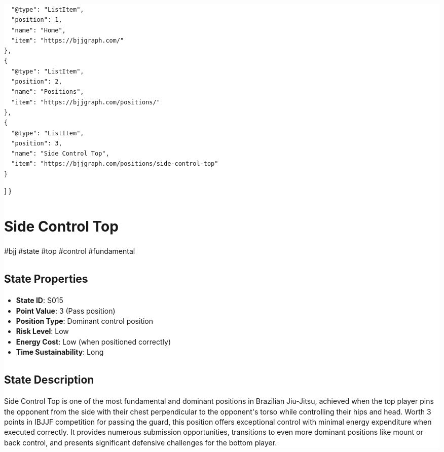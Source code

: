       "@type": "ListItem",
      "position": 1,
      "name": "Home",
      "item": "https://bjjgraph.com/"
    },
    {
      "@type": "ListItem",
      "position": 2,
      "name": "Positions",
      "item": "https://bjjgraph.com/positions/"
    },
    {
      "@type": "ListItem",
      "position": 3,
      "name": "Side Control Top",
      "item": "https://bjjgraph.com/positions/side-control-top"
    }
  ]
}
</script>


<script type="application/ld+json">
{
  "@context": "https://schema.org",
  "@type": "WebPage",
  "name": "Side Control Top",
  "description": "Master Side Control Top in BJJ. Complete guide covering submissions, transitions, and control. Success rates: Beginner 65%, Intermediate 75%, Advanced 85%.",
  "url": "https://bjjgraph.com/positions/side-control-top",
  "isPartOf": {
    "@type": "WebSite",
    "name": "BJJ Graph",
    "url": "https://bjjgraph.com"
  }
}
</script>

# Side Control Top
#bjj #state #top #control #fundamental

## State Properties
- **State ID**: S015
- **Point Value**: 3 (Pass position)
- **Position Type**: Dominant control position
- **Risk Level**: Low
- **Energy Cost**: Low (when positioned correctly)
- **Time Sustainability**: Long

## State Description
Side Control Top is one of the most fundamental and dominant positions in Brazilian Jiu-Jitsu, achieved when the top player pins the opponent from the side with their chest perpendicular to the opponent's torso while controlling their hips and head. Worth 3 points in IBJJF competition for passing the guard, this position offers exceptional control with minimal energy expenditure when executed correctly. It provides numerous submission opportunities, transitions to even more dominant positions like mount or back control, and presents significant defensive challenges for the bottom player.

